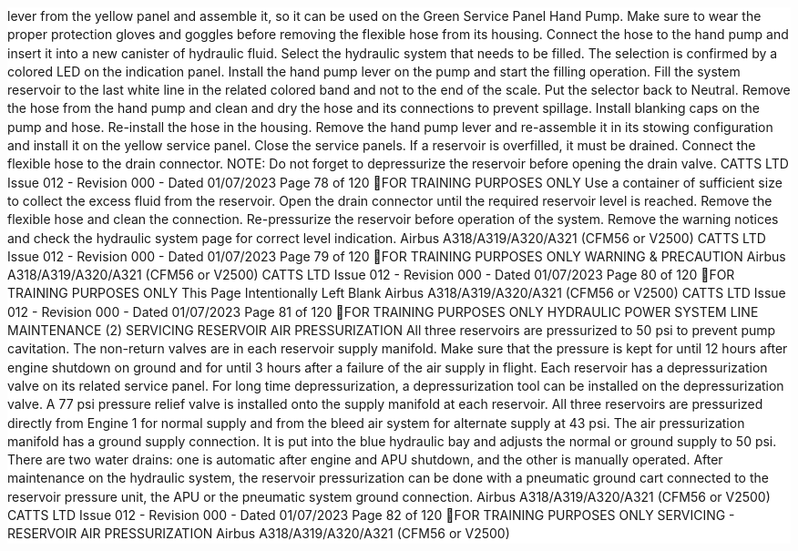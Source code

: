 lever from the yellow panel and assemble it, so it can be used on the
Green Service Panel Hand Pump. Make sure to wear the proper protection
gloves and goggles before removing the flexible hose from its housing.
Connect the hose to the hand pump and insert it into a new canister of
hydraulic fluid. Select the hydraulic system that needs to be filled.
The selection is confirmed by a colored LED on the indication panel.
Install the hand pump lever on the pump and start the filling operation.
Fill the system reservoir to the last white line in the related colored
band and not to the end of the scale. Put the selector back to Neutral.
Remove the hose from the hand pump and clean and dry the hose and its
connections to prevent spillage. Install blanking caps on the pump and
hose. Re-install the hose in the housing. Remove the hand pump lever and
re-assemble it in its stowing configuration and install it on the yellow
service panel. Close the service panels. If a reservoir is overfilled,
it must be drained. Connect the flexible hose to the drain connector.
NOTE: Do not forget to depressurize the reservoir before opening the
drain valve.
CATTS LTD
Issue 012 - Revision 000 - Dated 01/07/2023 Page 78 of 120
FOR TRAINING PURPOSES ONLY
Use a container of sufficient size to collect the excess fluid from the
reservoir. Open the drain connector until the required reservoir level
is reached. Remove the flexible hose and clean the connection.
Re-pressurize the reservoir before operation of the system. Remove the
warning notices and check the hydraulic system page for correct level
indication.
Airbus A318/A319/A320/A321 (CFM56 or V2500)
CATTS LTD
Issue 012 - Revision 000 - Dated 01/07/2023 Page 79 of 120
FOR TRAINING PURPOSES ONLY
WARNING & PRECAUTION
Airbus A318/A319/A320/A321 (CFM56 or V2500)
CATTS LTD
Issue 012 - Revision 000 - Dated 01/07/2023 Page 80 of 120
FOR TRAINING PURPOSES ONLY
This Page Intentionally Left Blank
Airbus A318/A319/A320/A321 (CFM56 or V2500)
CATTS LTD
Issue 012 - Revision 000 - Dated 01/07/2023 Page 81 of 120
FOR TRAINING PURPOSES ONLY
HYDRAULIC POWER SYSTEM LINE MAINTENANCE (2) SERVICING RESERVOIR AIR
PRESSURIZATION All three reservoirs are pressurized to 50 psi to prevent
pump cavitation. The non-return valves are in each reservoir supply
manifold. Make sure that the pressure is kept for until 12 hours after
engine shutdown on ground and for until 3 hours after a failure of the
air supply in flight. Each reservoir has a depressurization valve on its
related service panel. For long time depressurization, a
depressurization tool can be installed on the depressurization valve. A
77 psi pressure relief valve is installed onto the supply manifold at
each reservoir. All three reservoirs are pressurized directly from
Engine 1 for normal supply and from the bleed air system for alternate
supply at 43 psi. The air pressurization manifold has a ground supply
connection. It is put into the blue hydraulic bay and adjusts the normal
or ground supply to 50 psi. There are two water drains: one is automatic
after engine and APU shutdown, and the other is manually operated. After
maintenance on the hydraulic system, the reservoir pressurization can be
done with a pneumatic ground cart connected to the reservoir pressure
unit, the APU or the pneumatic system ground connection.
Airbus A318/A319/A320/A321 (CFM56 or V2500)
CATTS LTD
Issue 012 - Revision 000 - Dated 01/07/2023 Page 82 of 120
FOR TRAINING PURPOSES ONLY
SERVICING - RESERVOIR AIR PRESSURIZATION
Airbus A318/A319/A320/A321 (CFM56 or V2500)